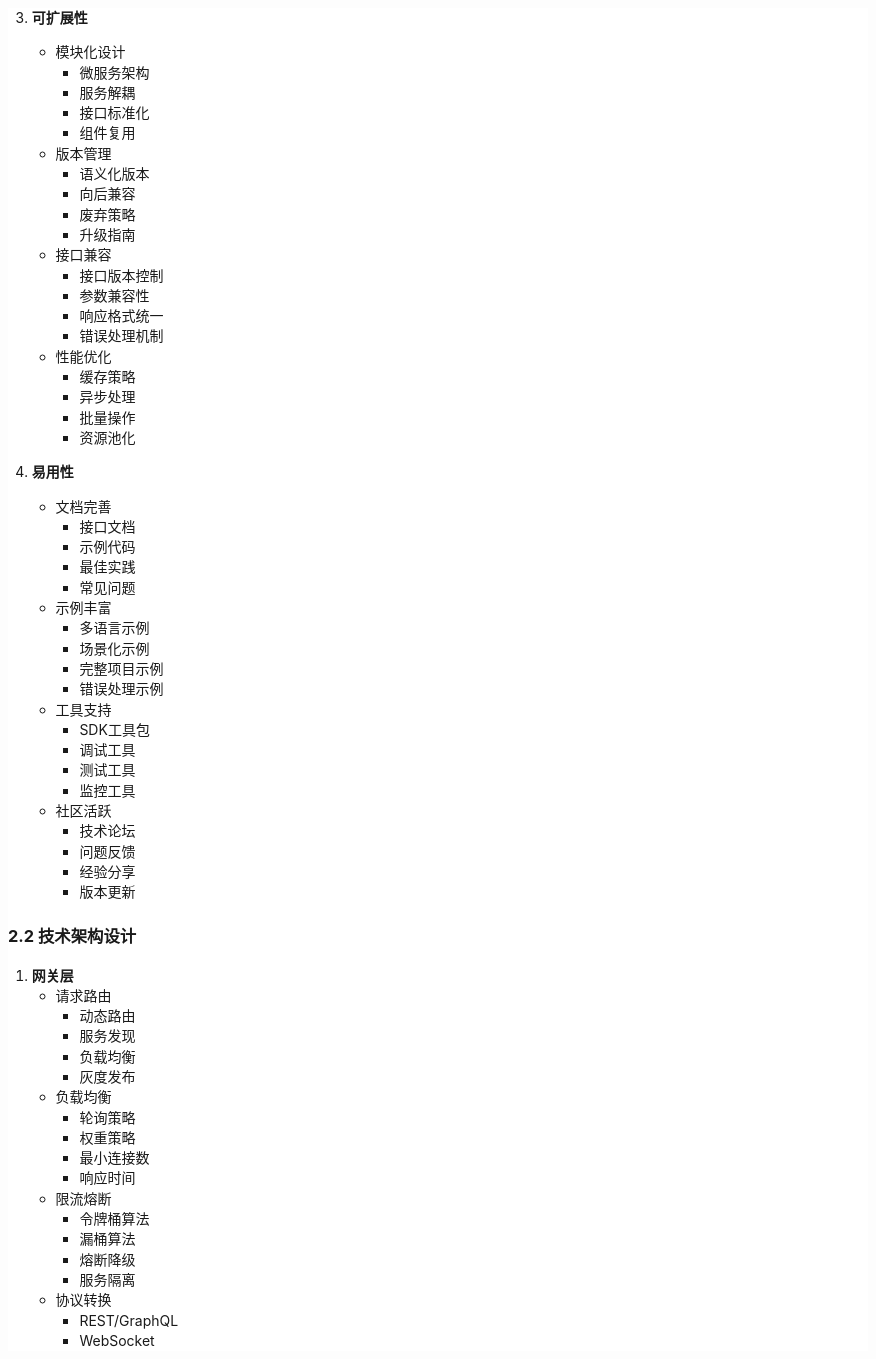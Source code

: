 3. **可扩展性**
   - 模块化设计
     * 微服务架构
     * 服务解耦
     * 接口标准化
     * 组件复用
   - 版本管理
     * 语义化版本
     * 向后兼容
     * 废弃策略
     * 升级指南
   - 接口兼容
     * 接口版本控制
     * 参数兼容性
     * 响应格式统一
     * 错误处理机制
   - 性能优化
     * 缓存策略
     * 异步处理
     * 批量操作
     * 资源池化

4. **易用性**
   - 文档完善
     * 接口文档
     * 示例代码
     * 最佳实践
     * 常见问题
   - 示例丰富
     * 多语言示例
     * 场景化示例
     * 完整项目示例
     * 错误处理示例
   - 工具支持
     * SDK工具包
     * 调试工具
     * 测试工具
     * 监控工具
   - 社区活跃
     * 技术论坛
     * 问题反馈
     * 经验分享
     * 版本更新

### 2.2 技术架构设计
1. **网关层**
   - 请求路由
     * 动态路由
     * 服务发现
     * 负载均衡
     * 灰度发布
   - 负载均衡
     * 轮询策略
     * 权重策略
     * 最小连接数
     * 响应时间
   - 限流熔断
     * 令牌桶算法
     * 漏桶算法
     * 熔断降级
     * 服务隔离
   - 协议转换
     * REST/GraphQL
     * WebSocket